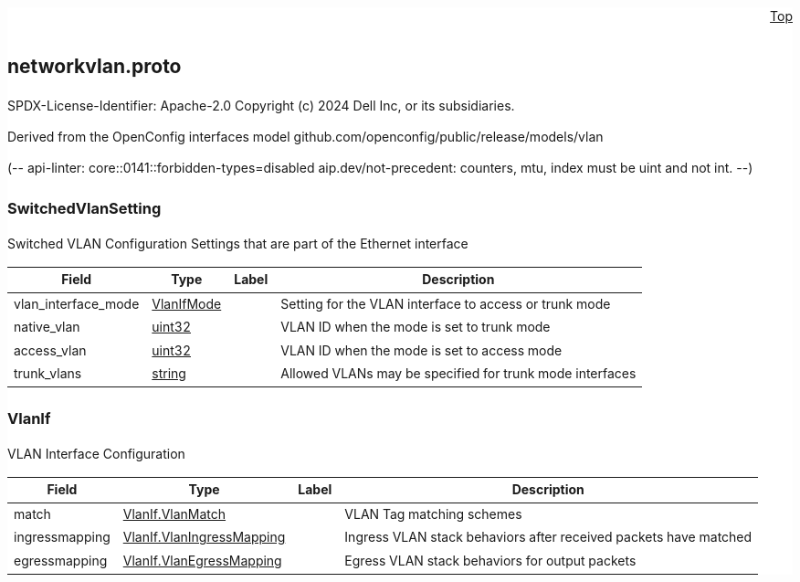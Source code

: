 
 

 

 



<a name="networkvlan-proto"></a>
<p align="right"><a href="#top">Top</a></p>

## networkvlan.proto
SPDX-License-Identifier: Apache-2.0
Copyright (c) 2024 Dell Inc, or its subsidiaries.

Derived from the OpenConfig interfaces model github.com/openconfig/public/release/models/vlan

(-- api-linter: core::0141::forbidden-types=disabled
    aip.dev/not-precedent: counters, mtu, index must be uint and not int. --)


<a name="opi_api-network-opinetcommon-v1alpha1-SwitchedVlanSetting"></a>

### SwitchedVlanSetting
Switched VLAN Configuration Settings that are part of the Ethernet interface


| Field | Type | Label | Description |
| ----- | ---- | ----- | ----------- |
| vlan_interface_mode | [VlanIfMode](#opi_api-network-opinetcommon-v1alpha1-VlanIfMode) |  | Setting for the VLAN interface to access or trunk mode |
| native_vlan | [uint32](#uint32) |  | VLAN ID when the mode is set to trunk mode |
| access_vlan | [uint32](#uint32) |  | VLAN ID when the mode is set to access mode |
| trunk_vlans | [string](#string) |  | Allowed VLANs may be specified for trunk mode interfaces |






<a name="opi_api-network-opinetcommon-v1alpha1-VlanIf"></a>

### VlanIf
VLAN Interface Configuration


| Field | Type | Label | Description |
| ----- | ---- | ----- | ----------- |
| match | [VlanIf.VlanMatch](#opi_api-network-opinetcommon-v1alpha1-VlanIf-VlanMatch) |  | VLAN Tag matching schemes |
| ingressmapping | [VlanIf.VlanIngressMapping](#opi_api-network-opinetcommon-v1alpha1-VlanIf-VlanIngressMapping) |  | Ingress VLAN stack behaviors after received packets have matched |
| egressmapping | [VlanIf.VlanEgressMapping](#opi_api-network-opinetcommon-v1alpha1-VlanIf-VlanEgressMapping) |  | Egress VLAN stack behaviors for output packets |






<a name="opi_api-network-opinetcommon-v1alpha1-VlanIf-VlanEgressMapping"></a>

